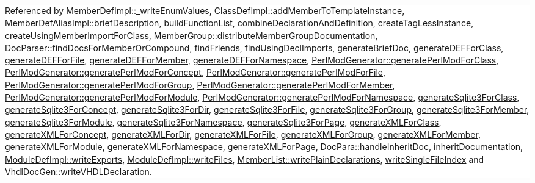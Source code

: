 <p>Referenced by <a href="/web-doxygen/docs/api/classes/memberdefimpl/#a1943d02385b57a699cd57587cc68283c">MemberDefImpl::_writeEnumValues</a>, <a href="/web-doxygen/docs/api/classes/classdefimpl/#a1f7c3408ea1bf71c19a8e593763d88f7">ClassDefImpl::addMemberToTemplateInstance</a>, <a href="/web-doxygen/docs/api/classes/memberdefaliasimpl/#a82714d65144b5bd2a3e7d1a72cc7fac7">MemberDefAliasImpl::briefDescription</a>, <a href="/web-doxygen/docs/api/files/src/doxygen-cpp/#ab72aa92f752458fe8b7b855b75cc5598">buildFunctionList</a>, <a href="/web-doxygen/docs/api/files/src/memberdef-cpp/#abaf3303e28a7a9e34bdcfbe4bfc893cb">combineDeclarationAndDefinition</a>, <a href="/web-doxygen/docs/api/files/src/doxygen-cpp/#ad4d18463536d31e211957c9151fdbac2">createTagLessInstance</a>, <a href="/web-doxygen/docs/api/files/src/doxygen-cpp/#a1ba016192f46b348d5dbc66f8f574380">createUsingMemberImportForClass</a>, <a href="/web-doxygen/docs/api/classes/membergroup/#a7814e5796402b44a7ee813a2bd5c23eb">MemberGroup::distributeMemberGroupDocumentation</a>, <a href="/web-doxygen/docs/api/classes/docparser/#aa75d3dc0424c6b364222f7f357406e62">DocParser::findDocsForMemberOrCompound</a>, <a href="/web-doxygen/docs/api/files/src/doxygen-cpp/#a825f829ad3f2e4e1a52d8959b0ff3fb9">findFriends</a>, <a href="/web-doxygen/docs/api/files/src/doxygen-cpp/#a1db2f74ea53f449c9f3ad06cead61f7a">findUsingDeclImports</a>, <a href="/web-doxygen/docs/api/files/src/ftvhelp-cpp/#a53124fcb14c157228188e339625da475">generateBriefDoc</a>, <a href="/web-doxygen/docs/api/files/src/defgen-cpp/#a3dbc9c08f8cf61bdd6a98fce028ae320">generateDEFForClass</a>, <a href="/web-doxygen/docs/api/files/src/defgen-cpp/#ae1923bdab69f09adecb356bed8d869f0">generateDEFForFile</a>, <a href="/web-doxygen/docs/api/files/src/defgen-cpp/#a55c1d02b9b69cd2fe313413575cc3d2c">generateDEFForMember</a>, <a href="/web-doxygen/docs/api/files/src/defgen-cpp/#af7618d7d3aeddf3aae435cd00b9293e9">generateDEFForNamespace</a>, <a href="/web-doxygen/docs/api/classes/perlmodgenerator/#a44b30742275d27dcfe5eb9ea286af80f">PerlModGenerator::generatePerlModForClass</a>, <a href="/web-doxygen/docs/api/classes/perlmodgenerator/#ac1f8e6fa454368157eb7cdb564ee6a40">PerlModGenerator::generatePerlModForConcept</a>, <a href="/web-doxygen/docs/api/classes/perlmodgenerator/#aa4d01cc3ff8a727b38849e8efd171be9">PerlModGenerator::generatePerlModForFile</a>, <a href="/web-doxygen/docs/api/classes/perlmodgenerator/#aa29eb86a9962f547f8139ff1cfe40b01">PerlModGenerator::generatePerlModForGroup</a>, <a href="/web-doxygen/docs/api/classes/perlmodgenerator/#a1d2fc28014f00de3422ac4b7a68b868a">PerlModGenerator::generatePerlModForMember</a>, <a href="/web-doxygen/docs/api/classes/perlmodgenerator/#a4d95b912616cab9e00075658e0fa09d4">PerlModGenerator::generatePerlModForModule</a>, <a href="/web-doxygen/docs/api/classes/perlmodgenerator/#a6d79f62a76314d0c65cb976809923d80">PerlModGenerator::generatePerlModForNamespace</a>, <a href="/web-doxygen/docs/api/files/src/sqlite3gen-cpp/#ac7b3f73c86e8a751ed2fd61e9d0cc2e3">generateSqlite3ForClass</a>, <a href="/web-doxygen/docs/api/files/src/sqlite3gen-cpp/#a3889d30b147517190ccd9c1ebb9ca785">generateSqlite3ForConcept</a>, <a href="/web-doxygen/docs/api/files/src/sqlite3gen-cpp/#a96d60ce1da0cc36d049c1a2bbc174178">generateSqlite3ForDir</a>, <a href="/web-doxygen/docs/api/files/src/sqlite3gen-cpp/#ae7139b08c0c942d65c6bcb8402a8b142">generateSqlite3ForFile</a>, <a href="/web-doxygen/docs/api/files/src/sqlite3gen-cpp/#a44a2f9f4ba14ceb381c325b3438febd8">generateSqlite3ForGroup</a>, <a href="/web-doxygen/docs/api/files/src/sqlite3gen-cpp/#ae37a1510e5c7b3f007b41d8f8c152e9f">generateSqlite3ForMember</a>, <a href="/web-doxygen/docs/api/files/src/sqlite3gen-cpp/#a2b0628c4001ddb19730a764b29b0be44">generateSqlite3ForModule</a>, <a href="/web-doxygen/docs/api/files/src/sqlite3gen-cpp/#ad5597180db00f8bb26d51d9b3b409241">generateSqlite3ForNamespace</a>, <a href="/web-doxygen/docs/api/files/src/sqlite3gen-cpp/#aeb4c1aeb9fc32917845d0d05a52cb478">generateSqlite3ForPage</a>, <a href="/web-doxygen/docs/api/files/src/xmlgen-cpp/#a4dc2c1db665be657de3548de437246d2">generateXMLForClass</a>, <a href="/web-doxygen/docs/api/files/src/xmlgen-cpp/#aac5793331bb86627d87dd42dcaa637b4">generateXMLForConcept</a>, <a href="/web-doxygen/docs/api/files/src/xmlgen-cpp/#af23bb9f6e1a0a0bddb2da660425f7da4">generateXMLForDir</a>, <a href="/web-doxygen/docs/api/files/src/xmlgen-cpp/#a541a7f1681d4e6c18ba0fb4902f2b9d3">generateXMLForFile</a>, <a href="/web-doxygen/docs/api/files/src/xmlgen-cpp/#a0da7be0853343b6580993a525ed72a62">generateXMLForGroup</a>, <a href="/web-doxygen/docs/api/files/src/xmlgen-cpp/#abb22b874f40605b95d50a182262feddb">generateXMLForMember</a>, <a href="/web-doxygen/docs/api/files/src/xmlgen-cpp/#aab9f9e82c47dc3b0efdb1955d4867a2f">generateXMLForModule</a>, <a href="/web-doxygen/docs/api/files/src/xmlgen-cpp/#a9371126c00d478f6d9b76346e4fa77dd">generateXMLForNamespace</a>, <a href="/web-doxygen/docs/api/files/src/xmlgen-cpp/#afa324f7a9171409ff704f91dd087e8de">generateXMLForPage</a>, <a href="/web-doxygen/docs/api/classes/docpara/#a0eecb8116d4410392244f76fb8c209e6">DocPara::handleInheritDoc</a>, <a href="/web-doxygen/docs/api/files/src/doxygen-cpp/#aad23f7d576fcba6cc66edf702842a9d3">inheritDocumentation</a>, <a href="/web-doxygen/docs/api/classes/moduledefimpl/#a7d87631eb3f39a931521cda5ac2ee95a">ModuleDefImpl::writeExports</a>, <a href="/web-doxygen/docs/api/classes/moduledefimpl/#a8343077d25879c0c250f32138569e691">ModuleDefImpl::writeFiles</a>, <a href="/web-doxygen/docs/api/classes/memberlist/#a65c0018e97550e259481590d8f9d5bee">MemberList::writePlainDeclarations</a>, <a href="/web-doxygen/docs/api/files/src/index-cpp/#a7aba23a0c522274ecb4fb76f8d40afb3">writeSingleFileIndex</a> and <a href="/web-doxygen/docs/api/classes/vhdldocgen/#a99c857205029d5e52c0a7c26f18ef3ed">VhdlDocGen::writeVHDLDeclaration</a>.</p>
